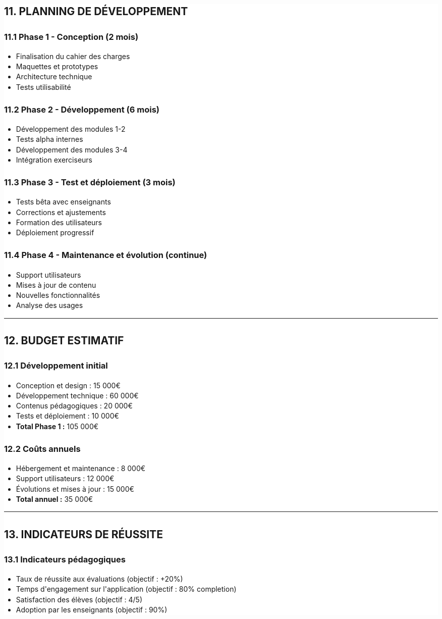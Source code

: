 
## 11. PLANNING DE DÉVELOPPEMENT

### 11.1 Phase 1 - Conception (2 mois)
- Finalisation du cahier des charges
- Maquettes et prototypes
- Architecture technique
- Tests utilisabilité

### 11.2 Phase 2 - Développement (6 mois)
- Développement des modules 1-2
- Tests alpha internes
- Développement des modules 3-4
- Intégration exerciseurs

### 11.3 Phase 3 - Test et déploiement (3 mois)
- Tests bêta avec enseignants
- Corrections et ajustements
- Formation des utilisateurs
- Déploiement progressif

### 11.4 Phase 4 - Maintenance et évolution (continue)
- Support utilisateurs
- Mises à jour de contenu
- Nouvelles fonctionnalités
- Analyse des usages

---

## 12. BUDGET ESTIMATIF

### 12.1 Développement initial
- Conception et design : 15 000€
- Développement technique : 60 000€
- Contenus pédagogiques : 20 000€
- Tests et déploiement : 10 000€
- **Total Phase 1 :** 105 000€

### 12.2 Coûts annuels
- Hébergement et maintenance : 8 000€
- Support utilisateurs : 12 000€
- Évolutions et mises à jour : 15 000€
- **Total annuel :** 35 000€

---

## 13. INDICATEURS DE RÉUSSITE

### 13.1 Indicateurs pédagogiques
- Taux de réussite aux évaluations (objectif : +20%)
- Temps d'engagement sur l'application (objectif : 80% completion)
- Satisfaction des élèves (objectif : 4/5)
- Adoption par les enseignants (objectif : 90%)
